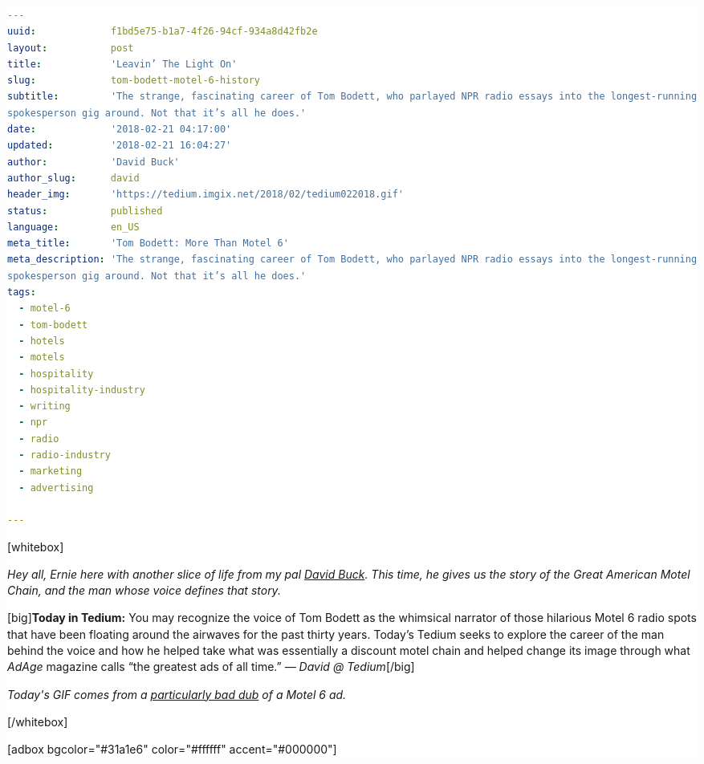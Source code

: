 ```yaml
---
uuid:             f1bd5e75-b1a7-4f26-94cf-934a8d42fb2e
layout:           post
title:            'Leavin’ The Light On'
slug:             tom-bodett-motel-6-history
subtitle:         'The strange, fascinating career of Tom Bodett, who parlayed NPR radio essays into the longest-running spokesperson gig around. Not that it’s all he does.'
date:             '2018-02-21 04:17:00'
updated:          '2018-02-21 16:04:27'
author:           'David Buck'
author_slug:      david
header_img:       'https://tedium.imgix.net/2018/02/tedium022018.gif'
status:           published
language:         en_US
meta_title:       'Tom Bodett: More Than Motel 6'
meta_description: 'The strange, fascinating career of Tom Bodett, who parlayed NPR radio essays into the longest-running spokesperson gig around. Not that it’s all he does.'
tags:
  - motel-6
  - tom-bodett
  - hotels
  - motels
  - hospitality
  - hospitality-industry
  - writing
  - npr
  - radio
  - radio-industry
  - marketing
  - advertising

---
```


[whitebox]

_Hey all, Ernie here with another slice of life from my pal [David Buck](https://tedium.co/author/david/). This time, he gives us the story of the Great American Motel Chain, and the man whose voice defines that story._

[big]**Today in Tedium:** You may recognize the voice of Tom Bodett as the whimsical narrator of those hilarious Motel 6 radio spots that have been floating around the airwaves for the past thirty years. Today’s Tedium seeks to explore the career of the man behind the voice and how he helped take what was essentially a discount motel chain and helped change its image through what *AdAge* magazine calls “the greatest ads of all time.” _— David @ Tedium_[/big]

*Today's GIF comes from a [particularly bad dub](https://www.youtube.com/watch?v=Pny5twmtrac) of a Motel 6 ad.*

[/whitebox]

[adbox bgcolor="#31a1e6" color="#ffffff" accent="#000000"]

